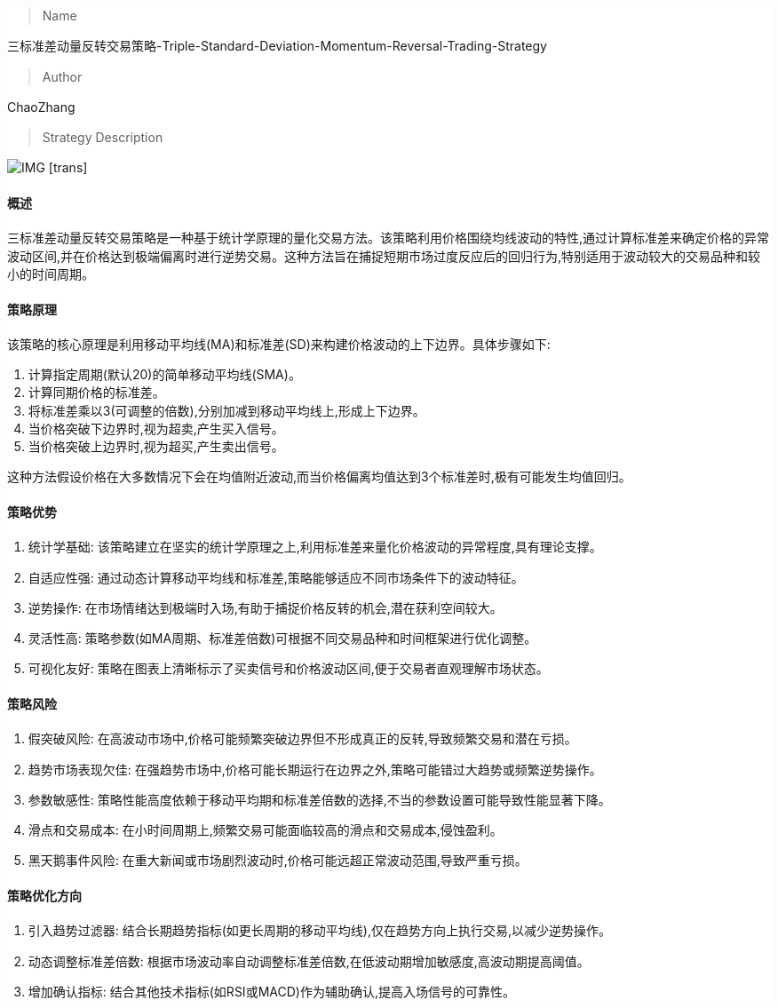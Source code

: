 
> Name

三标准差动量反转交易策略-Triple-Standard-Deviation-Momentum-Reversal-Trading-Strategy

> Author

ChaoZhang

> Strategy Description

![IMG](https://www.fmz.com/upload/asset/db1617f3fbf4a88d9d.png)
[trans]
#### 概述

三标准差动量反转交易策略是一种基于统计学原理的量化交易方法。该策略利用价格围绕均线波动的特性,通过计算标准差来确定价格的异常波动区间,并在价格达到极端偏离时进行逆势交易。这种方法旨在捕捉短期市场过度反应后的回归行为,特别适用于波动较大的交易品种和较小的时间周期。

#### 策略原理

该策略的核心原理是利用移动平均线(MA)和标准差(SD)来构建价格波动的上下边界。具体步骤如下:

1. 计算指定周期(默认20)的简单移动平均线(SMA)。
2. 计算同期价格的标准差。
3. 将标准差乘以3(可调整的倍数),分别加减到移动平均线上,形成上下边界。
4. 当价格突破下边界时,视为超卖,产生买入信号。
5. 当价格突破上边界时,视为超买,产生卖出信号。

这种方法假设价格在大多数情况下会在均值附近波动,而当价格偏离均值达到3个标准差时,极有可能发生均值回归。

#### 策略优势

1. 统计学基础: 该策略建立在坚实的统计学原理之上,利用标准差来量化价格波动的异常程度,具有理论支撑。

2. 自适应性强: 通过动态计算移动平均线和标准差,策略能够适应不同市场条件下的波动特征。

3. 逆势操作: 在市场情绪达到极端时入场,有助于捕捉价格反转的机会,潜在获利空间较大。

4. 灵活性高: 策略参数(如MA周期、标准差倍数)可根据不同交易品种和时间框架进行优化调整。

5. 可视化友好: 策略在图表上清晰标示了买卖信号和价格波动区间,便于交易者直观理解市场状态。

#### 策略风险

1. 假突破风险: 在高波动市场中,价格可能频繁突破边界但不形成真正的反转,导致频繁交易和潜在亏损。

2. 趋势市场表现欠佳: 在强趋势市场中,价格可能长期运行在边界之外,策略可能错过大趋势或频繁逆势操作。

3. 参数敏感性: 策略性能高度依赖于移动平均期和标准差倍数的选择,不当的参数设置可能导致性能显著下降。

4. 滑点和交易成本: 在小时间周期上,频繁交易可能面临较高的滑点和交易成本,侵蚀盈利。

5. 黑天鹅事件风险: 在重大新闻或市场剧烈波动时,价格可能远超正常波动范围,导致严重亏损。

#### 策略优化方向

1. 引入趋势过滤器: 结合长期趋势指标(如更长周期的移动平均线),仅在趋势方向上执行交易,以减少逆势操作。

2. 动态调整标准差倍数: 根据市场波动率自动调整标准差倍数,在低波动期增加敏感度,高波动期提高阈值。

3. 增加确认指标: 结合其他技术指标(如RSI或MACD)作为辅助确认,提高入场信号的可靠性。
